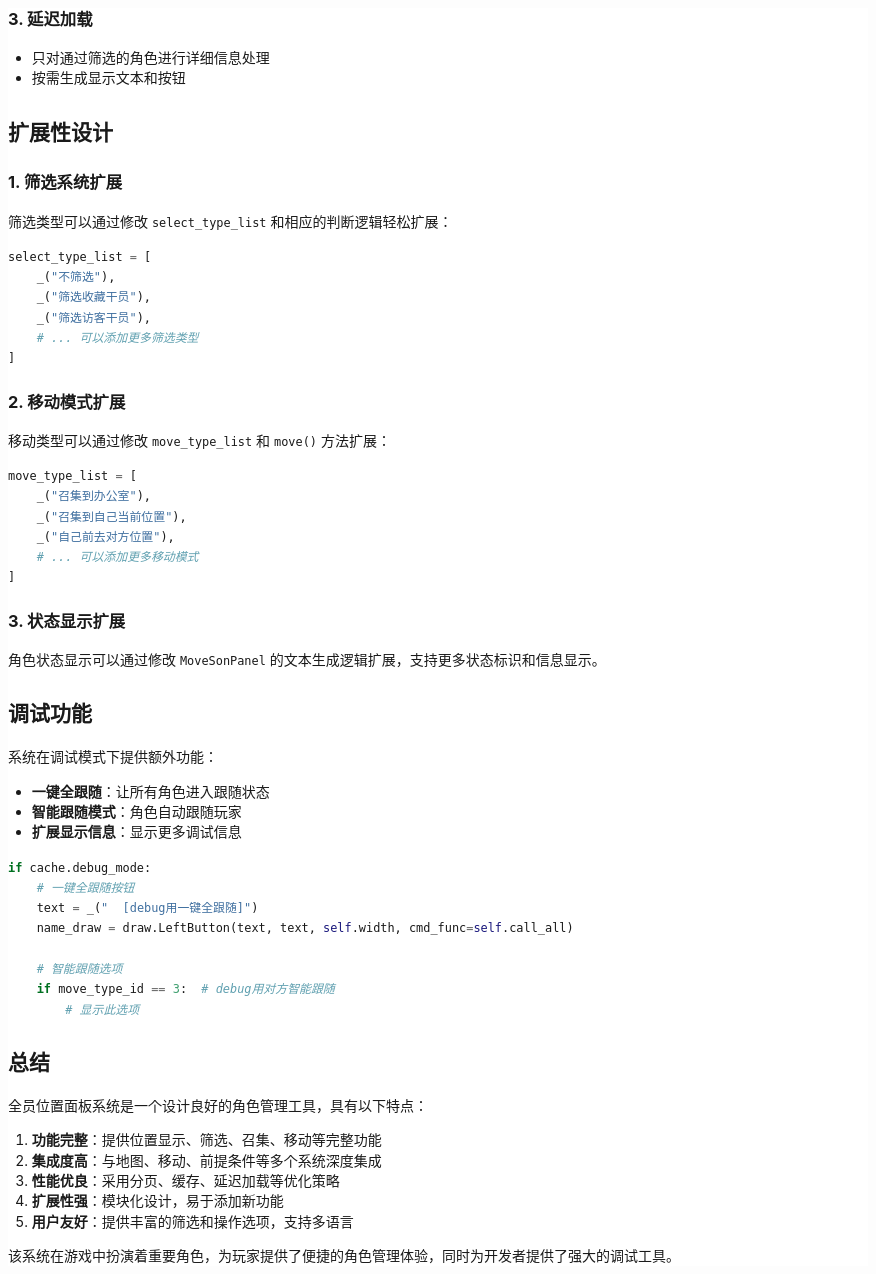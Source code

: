 ### 3. 延迟加载
- 只对通过筛选的角色进行详细信息处理
- 按需生成显示文本和按钮

## 扩展性设计

### 1. 筛选系统扩展
筛选类型可以通过修改 `select_type_list` 和相应的判断逻辑轻松扩展：

```python
select_type_list = [
    _("不筛选"), 
    _("筛选收藏干员"), 
    _("筛选访客干员"), 
    # ... 可以添加更多筛选类型
]
```

### 2. 移动模式扩展
移动类型可以通过修改 `move_type_list` 和 `move()` 方法扩展：

```python
move_type_list = [
    _("召集到办公室"), 
    _("召集到自己当前位置"), 
    _("自己前去对方位置"), 
    # ... 可以添加更多移动模式
]
```

### 3. 状态显示扩展
角色状态显示可以通过修改 `MoveSonPanel` 的文本生成逻辑扩展，支持更多状态标识和信息显示。

## 调试功能

系统在调试模式下提供额外功能：
- **一键全跟随**：让所有角色进入跟随状态
- **智能跟随模式**：角色自动跟随玩家
- **扩展显示信息**：显示更多调试信息

```python
if cache.debug_mode:
    # 一键全跟随按钮
    text = _("  [debug用一键全跟随]")
    name_draw = draw.LeftButton(text, text, self.width, cmd_func=self.call_all)
    
    # 智能跟随选项
    if move_type_id == 3:  # debug用对方智能跟随
        # 显示此选项
```

## 总结

全员位置面板系统是一个设计良好的角色管理工具，具有以下特点：

1. **功能完整**：提供位置显示、筛选、召集、移动等完整功能
2. **集成度高**：与地图、移动、前提条件等多个系统深度集成
3. **性能优良**：采用分页、缓存、延迟加载等优化策略
4. **扩展性强**：模块化设计，易于添加新功能
5. **用户友好**：提供丰富的筛选和操作选项，支持多语言

该系统在游戏中扮演着重要角色，为玩家提供了便捷的角色管理体验，同时为开发者提供了强大的调试工具。